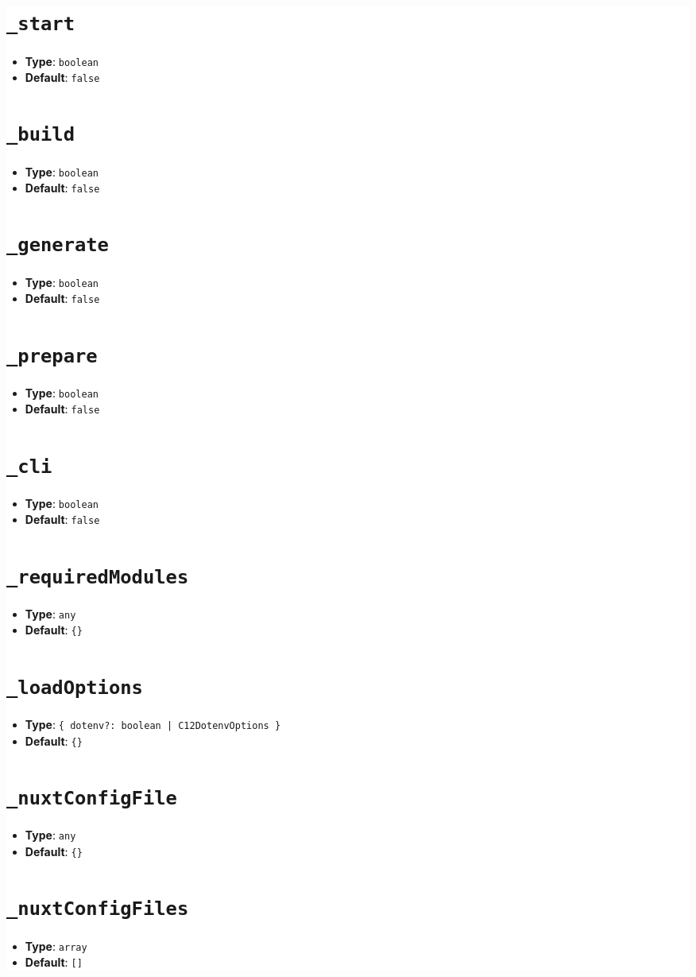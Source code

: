 
# `_start`
- **Type**: `boolean`
- **Default**: `false`


# `_build`
- **Type**: `boolean`
- **Default**: `false`


# `_generate`
- **Type**: `boolean`
- **Default**: `false`


# `_prepare`
- **Type**: `boolean`
- **Default**: `false`


# `_cli`
- **Type**: `boolean`
- **Default**: `false`


# `_requiredModules`
- **Type**: `any`
- **Default**: `{}`


# `_loadOptions`
- **Type**: `{ dotenv?: boolean | C12DotenvOptions }`
- **Default**: `{}`


# `_nuxtConfigFile`
- **Type**: `any`
- **Default**: `{}`


# `_nuxtConfigFiles`
- **Type**: `array`
- **Default**: `[]`
